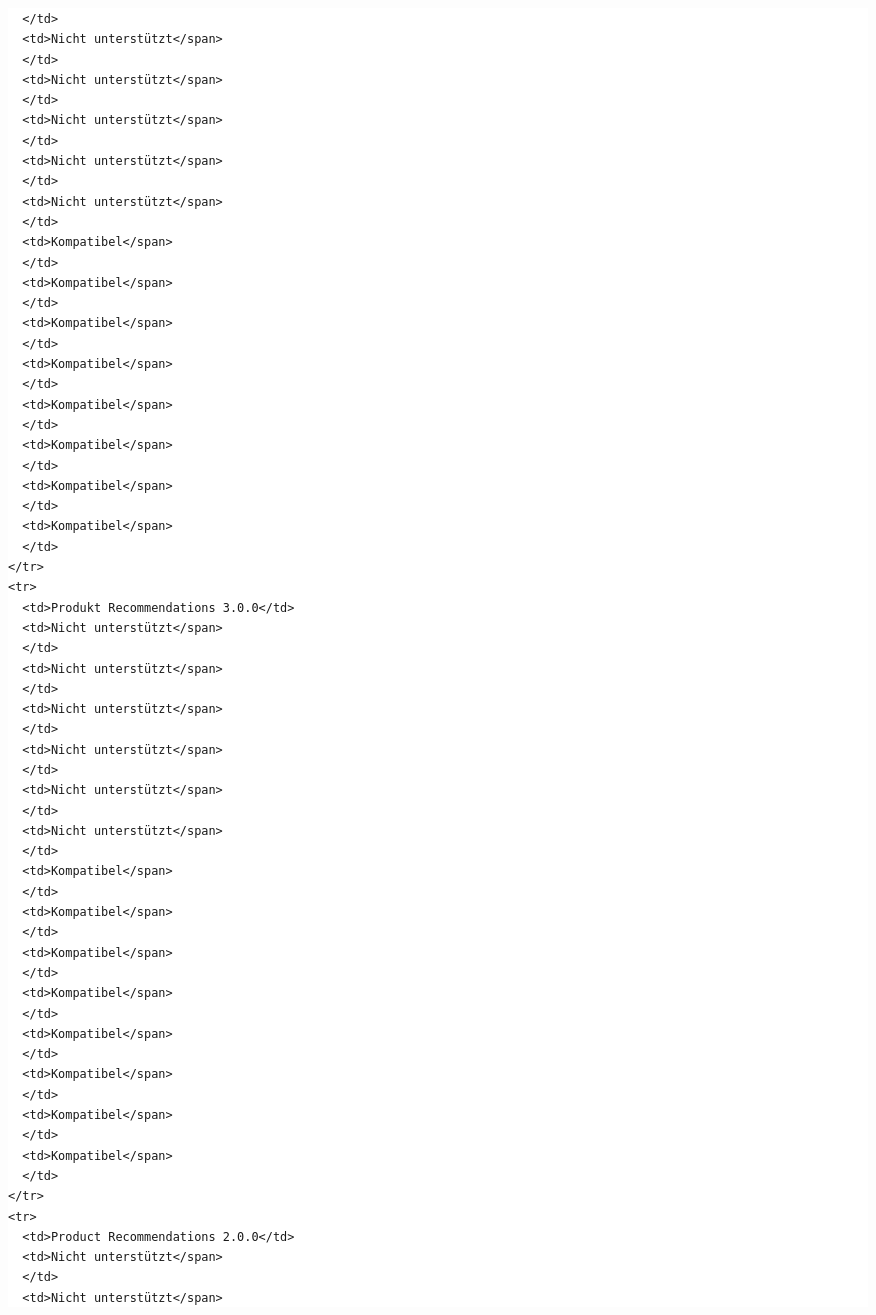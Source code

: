      </td>
      <td>Nicht unterstützt</span>
      </td>
      <td>Nicht unterstützt</span>
      </td>
      <td>Nicht unterstützt</span>
      </td>
      <td>Nicht unterstützt</span>
      </td>
      <td>Nicht unterstützt</span>
      </td>
      <td>Kompatibel</span>
      </td>
      <td>Kompatibel</span>
      </td>
      <td>Kompatibel</span>
      </td>
      <td>Kompatibel</span>
      </td>
      <td>Kompatibel</span>
      </td>
      <td>Kompatibel</span>
      </td>
      <td>Kompatibel</span>
      </td>
      <td>Kompatibel</span>
      </td>
    </tr>
    <tr>
      <td>Produkt Recommendations 3.0.0</td>
      <td>Nicht unterstützt</span>
      </td>
      <td>Nicht unterstützt</span>
      </td>
      <td>Nicht unterstützt</span>
      </td>
      <td>Nicht unterstützt</span>
      </td>
      <td>Nicht unterstützt</span>
      </td>
      <td>Nicht unterstützt</span>
      </td>
      <td>Kompatibel</span>
      </td>
      <td>Kompatibel</span>
      </td>
      <td>Kompatibel</span>
      </td>
      <td>Kompatibel</span>
      </td>
      <td>Kompatibel</span>
      </td>
      <td>Kompatibel</span>
      </td>
      <td>Kompatibel</span>
      </td>
      <td>Kompatibel</span>
      </td>
    </tr>
    <tr>
      <td>Product Recommendations 2.0.0</td>
      <td>Nicht unterstützt</span>
      </td>
      <td>Nicht unterstützt</span>
